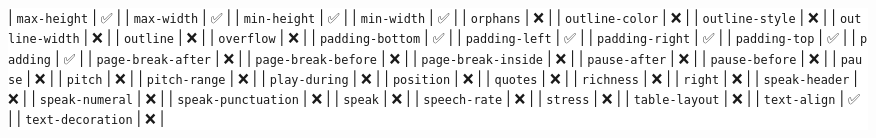 | `max-height`            | ✅             |
| `max-width`             | ✅             |
| `min-height`            | ✅             |
| `min-width`             | ✅             |
| `orphans`               | ❌             |
| `outline-color`         | ❌             |
| `outline-style`         | ❌             |
| `outline-width`         | ❌             |
| `outline`               | ❌             |
| `overflow`              | ❌             |
| `padding-bottom`        | ✅             |
| `padding-left`          | ✅             |
| `padding-right`         | ✅             |
| `padding-top`           | ✅             |
| `padding`               | ✅             |
| `page-break-after`      | ❌             |
| `page-break-before`     | ❌             |
| `page-break-inside`     | ❌             |
| `pause-after`           | ❌             |
| `pause-before`          | ❌             |
| `pause`                 | ❌             |
| `pitch`                 | ❌             |
| `pitch-range`           | ❌             |
| `play-during`           | ❌             |
| `position`              | ❌             |
| `quotes`                | ❌             |
| `richness`              | ❌             |
| `right`                 | ❌             |
| `speak-header`          | ❌             |
| `speak-numeral`         | ❌             |
| `speak-punctuation`     | ❌             |
| `speak`                 | ❌             |
| `speech-rate`           | ❌             |
| `stress`                | ❌             |
| `table-layout`          | ❌             |
| `text-align`            | ✅             |
| `text-decoration`       | ❌             |